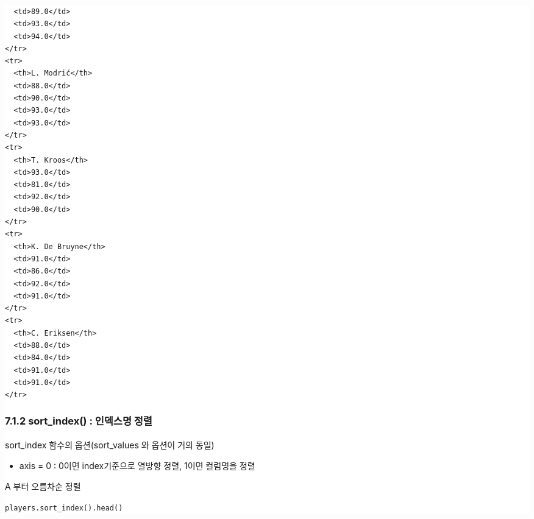       <td>89.0</td>
      <td>93.0</td>
      <td>94.0</td>
    </tr>
    <tr>
      <th>L. Modrić</th>
      <td>88.0</td>
      <td>90.0</td>
      <td>93.0</td>
      <td>93.0</td>
    </tr>
    <tr>
      <th>T. Kroos</th>
      <td>93.0</td>
      <td>81.0</td>
      <td>92.0</td>
      <td>90.0</td>
    </tr>
    <tr>
      <th>K. De Bruyne</th>
      <td>91.0</td>
      <td>86.0</td>
      <td>92.0</td>
      <td>91.0</td>
    </tr>
    <tr>
      <th>C. Eriksen</th>
      <td>88.0</td>
      <td>84.0</td>
      <td>91.0</td>
      <td>91.0</td>
    </tr>
  </tbody>
</table>
</div>



### 7.1.2 sort_index() : 인덱스명 정렬

sort_index 함수의 옵션(sort_values 와 옵션이 거의 동일)
- axis = 0 : 0이면 index기준으로 열방향 정렬, 1이면 컬럼명을 정렬

A 부터 오름차순 정렬


```python
players.sort_index().head()
```




<div>
<style scoped>
    .dataframe tbody tr th:only-of-type {
        vertical-align: middle;
    }
